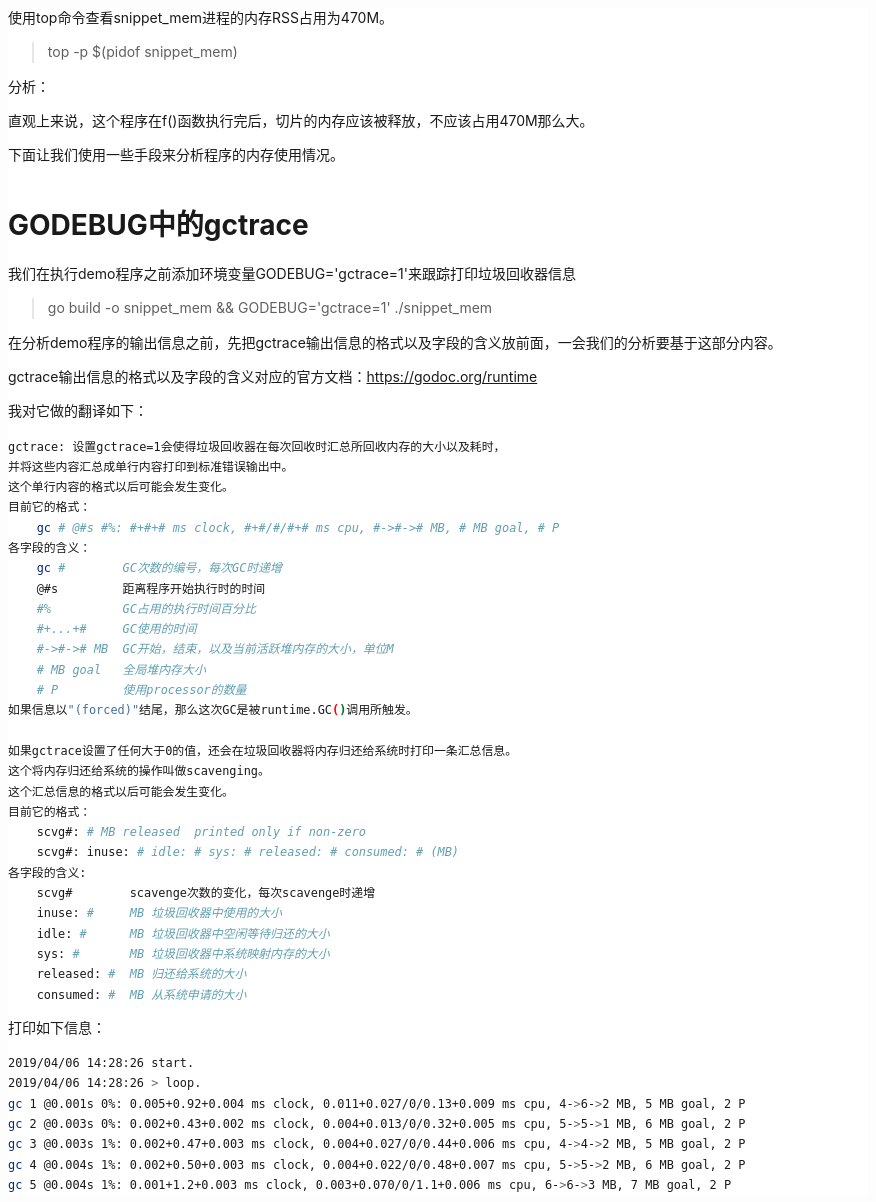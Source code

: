 使用top命令查看snippet_mem进程的内存RSS占用为470M。

> top -p $(pidof snippet_mem)

分析：

直观上来说，这个程序在f()函数执行完后，切片的内存应该被释放，不应该占用470M那么大。



下面让我们使用一些手段来分析程序的内存使用情况。



GODEBUG中的gctrace
=====================
我们在执行demo程序之前添加环境变量GODEBUG='gctrace=1'来跟踪打印垃圾回收器信息

> go build -o snippet_mem && GODEBUG='gctrace=1' ./snippet_mem

在分析demo程序的输出信息之前，先把gctrace输出信息的格式以及字段的含义放前面，一会我们的分析要基于这部分内容。

gctrace输出信息的格式以及字段的含义对应的官方文档：https://godoc.org/runtime

我对它做的翻译如下：
```sh
gctrace: 设置gctrace=1会使得垃圾回收器在每次回收时汇总所回收内存的大小以及耗时，
并将这些内容汇总成单行内容打印到标准错误输出中。
这个单行内容的格式以后可能会发生变化。
目前它的格式：
    gc # @#s #%: #+#+# ms clock, #+#/#/#+# ms cpu, #->#-># MB, # MB goal, # P
各字段的含义：
    gc #        GC次数的编号，每次GC时递增
    @#s         距离程序开始执行时的时间
    #%          GC占用的执行时间百分比
    #+...+#     GC使用的时间
    #->#-># MB  GC开始，结束，以及当前活跃堆内存的大小，单位M
    # MB goal   全局堆内存大小
    # P         使用processor的数量
如果信息以"(forced)"结尾，那么这次GC是被runtime.GC()调用所触发。

如果gctrace设置了任何大于0的值，还会在垃圾回收器将内存归还给系统时打印一条汇总信息。
这个将内存归还给系统的操作叫做scavenging。
这个汇总信息的格式以后可能会发生变化。
目前它的格式：
    scvg#: # MB released  printed only if non-zero
    scvg#: inuse: # idle: # sys: # released: # consumed: # (MB)
各字段的含义:
    scvg#        scavenge次数的变化，每次scavenge时递增
    inuse: #     MB 垃圾回收器中使用的大小
    idle: #      MB 垃圾回收器中空闲等待归还的大小
    sys: #       MB 垃圾回收器中系统映射内存的大小
    released: #  MB 归还给系统的大小
    consumed: #  MB 从系统申请的大小
```

打印如下信息：
```sh
2019/04/06 14:28:26 start.
2019/04/06 14:28:26 > loop.
gc 1 @0.001s 0%: 0.005+0.92+0.004 ms clock, 0.011+0.027/0/0.13+0.009 ms cpu, 4->6->2 MB, 5 MB goal, 2 P
gc 2 @0.003s 0%: 0.002+0.43+0.002 ms clock, 0.004+0.013/0/0.32+0.005 ms cpu, 5->5->1 MB, 6 MB goal, 2 P
gc 3 @0.003s 1%: 0.002+0.47+0.003 ms clock, 0.004+0.027/0/0.44+0.006 ms cpu, 4->4->2 MB, 5 MB goal, 2 P
gc 4 @0.004s 1%: 0.002+0.50+0.003 ms clock, 0.004+0.022/0/0.48+0.007 ms cpu, 5->5->2 MB, 6 MB goal, 2 P
gc 5 @0.004s 1%: 0.001+1.2+0.003 ms clock, 0.003+0.070/0/1.1+0.006 ms cpu, 6->6->3 MB, 7 MB goal, 2 P
```